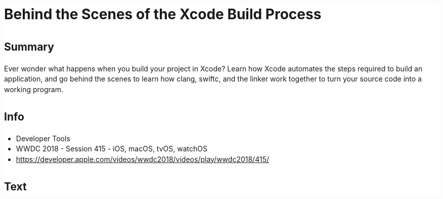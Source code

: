 # Behind the Scenes of the Xcode Build Process

## Summary
Ever wonder what happens when you build your project in Xcode? Learn how Xcode automates the steps required to build an application, and go behind the scenes to learn how clang, swiftc, and the linker work together to turn your source code into a working program.

## Info
* Developer Tools
* WWDC 2018 - Session 415 - iOS, macOS, tvOS, watchOS
* https://developer.apple.com/videos/wwdc2018/videos/play/wwdc2018/415/

## Text